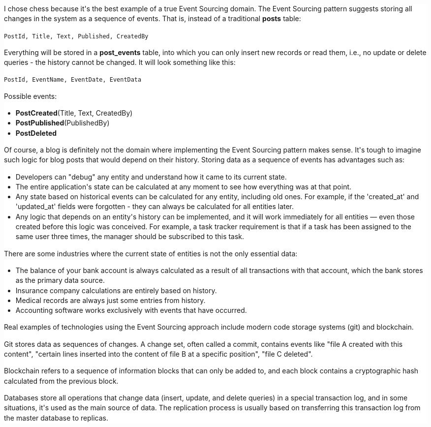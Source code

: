 I chose chess because it's the best example of a true Event Sourcing domain. The Event Sourcing pattern suggests storing all changes in the system as a sequence of events. That is, instead of a traditional **posts** table:

```
PostId, Title, Text, Published, CreatedBy
```

Everything will be stored in a **post_events** table, into which you can only insert new records or read them, i.e., no update or delete queries - the history cannot be changed. It will look something like this:

```
PostId, EventName, EventDate, EventData
```

Possible events:

* **PostCreated**(Title, Text, CreatedBy)
* **PostPublished**(PublishedBy)
* **PostDeleted**

Of course, a blog is definitely not the domain where implementing the Event Sourcing pattern makes sense. It's tough to imagine such logic for blog posts that would depend on their history. Storing data as a sequence of events has advantages such as:

* Developers can "debug" any entity and understand how it came to its current state.
* The entire application's state can be calculated at any moment to see how everything was at that point.
* Any state based on historical events can be calculated for any entity, including old ones. For example, if the 'created_at' and 'updated_at' fields were forgotten - they can always be calculated for all entities later.
* Any logic that depends on an entity's history can be implemented, and it will work immediately for all entities — even those created before this logic was conceived. For example, a task tracker requirement is that if a task has been assigned to the same user three times, the manager should be subscribed to this task.

There are some industries where the current state of entities is not the only essential data:

* The balance of your bank account is always calculated as a result of all transactions with that account, which the bank stores as the primary data source.
* Insurance company calculations are entirely based on history.
* Medical records are always just some entries from history.
* Accounting software works exclusively with events that have occurred.

Real examples of technologies using the Event Sourcing approach include modern code storage systems (git) and blockchain.

Git stores data as sequences of changes. A change set, often called a commit, contains events like "file A created with this content", "certain lines inserted into the content of file B at a specific position", "file C deleted".

Blockchain refers to a sequence of information blocks that can only be added to, and each block contains a cryptographic hash calculated from the previous block.

Databases store all operations that change data (insert, update, and delete queries) in a special transaction log, and in some situations, it's used as the main source of data. The replication process is usually based on transferring this transaction log from the master database to replicas.
